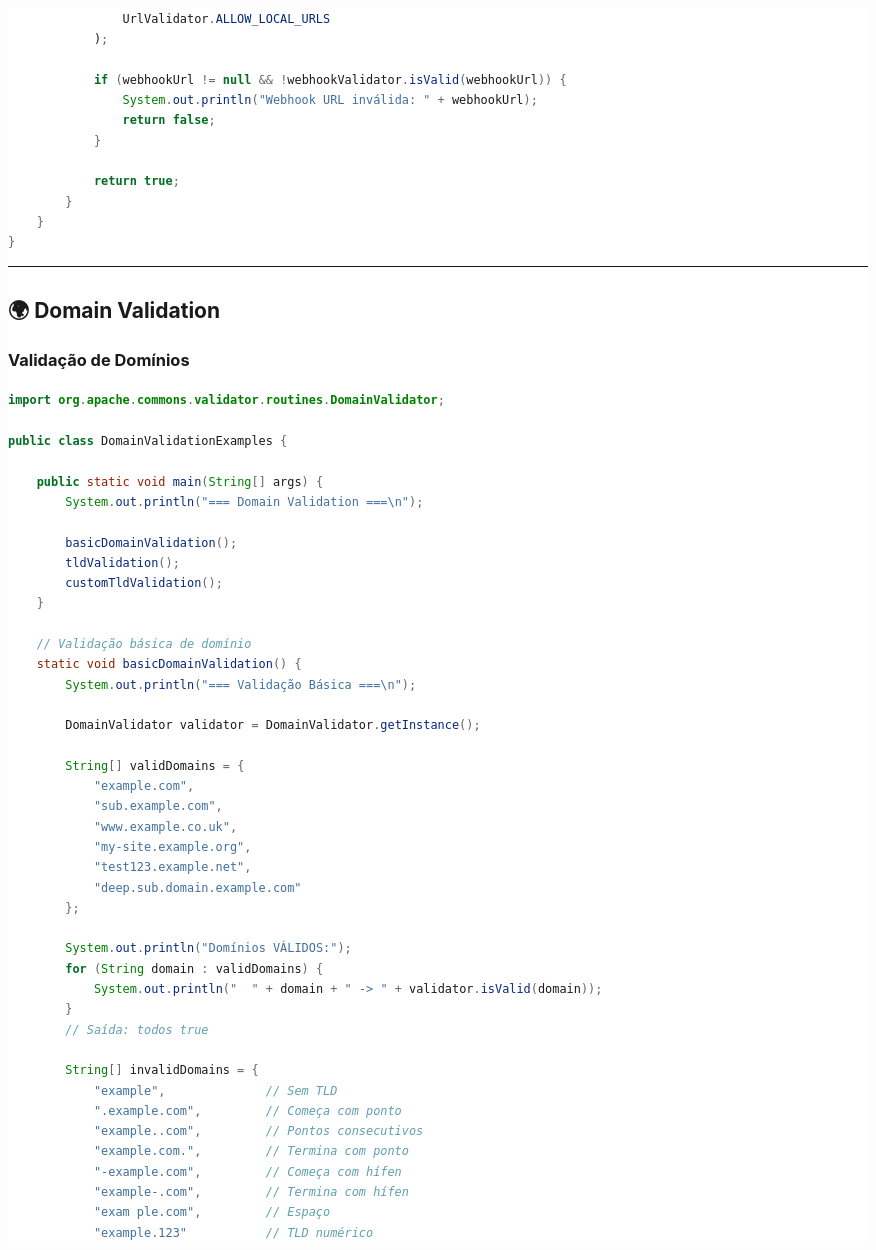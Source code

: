 ```java
                UrlValidator.ALLOW_LOCAL_URLS
            );
            
            if (webhookUrl != null && !webhookValidator.isValid(webhookUrl)) {
                System.out.println("Webhook URL inválida: " + webhookUrl);
                return false;
            }
            
            return true;
        }
    }
}
```

---

## 🌍 Domain Validation

### Validação de Domínios

```java
import org.apache.commons.validator.routines.DomainValidator;

public class DomainValidationExamples {
    
    public static void main(String[] args) {
        System.out.println("=== Domain Validation ===\n");
        
        basicDomainValidation();
        tldValidation();
        customTldValidation();
    }
    
    // Validação básica de domínio
    static void basicDomainValidation() {
        System.out.println("=== Validação Básica ===\n");
        
        DomainValidator validator = DomainValidator.getInstance();
        
        String[] validDomains = {
            "example.com",
            "sub.example.com",
            "www.example.co.uk",
            "my-site.example.org",
            "test123.example.net",
            "deep.sub.domain.example.com"
        };
        
        System.out.println("Domínios VÁLIDOS:");
        for (String domain : validDomains) {
            System.out.println("  " + domain + " -> " + validator.isValid(domain));
        }
        // Saída: todos true
        
        String[] invalidDomains = {
            "example",              // Sem TLD
            ".example.com",         // Começa com ponto
            "example..com",         // Pontos consecutivos
            "example.com.",         // Termina com ponto
            "-example.com",         // Começa com hífen
            "example-.com",         // Termina com hífen
            "exam ple.com",         // Espaço
            "example.123"           // TLD numérico
```
